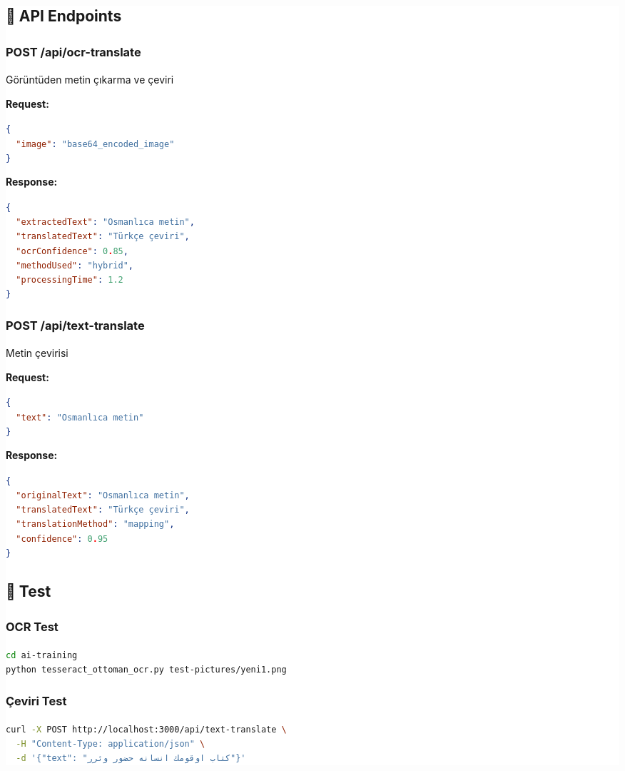 ## 🔄 API Endpoints

### POST /api/ocr-translate
Görüntüden metin çıkarma ve çeviri

**Request:**
```json
{
  "image": "base64_encoded_image"
}
```

**Response:**
```json
{
  "extractedText": "Osmanlıca metin",
  "translatedText": "Türkçe çeviri",
  "ocrConfidence": 0.85,
  "methodUsed": "hybrid",
  "processingTime": 1.2
}
```

### POST /api/text-translate
Metin çevirisi

**Request:**
```json
{
  "text": "Osmanlıca metin"
}
```

**Response:**
```json
{
  "originalText": "Osmanlıca metin",
  "translatedText": "Türkçe çeviri",
  "translationMethod": "mapping",
  "confidence": 0.95
}
```

## 🧪 Test

### OCR Test
```bash
cd ai-training
python tesseract_ottoman_ocr.py test-pictures/yeni1.png
```

### Çeviri Test
```bash
curl -X POST http://localhost:3000/api/text-translate \
  -H "Content-Type: application/json" \
  -d '{"text": "كتاب اوقومك انسانه حضور وئرر"}'
```
